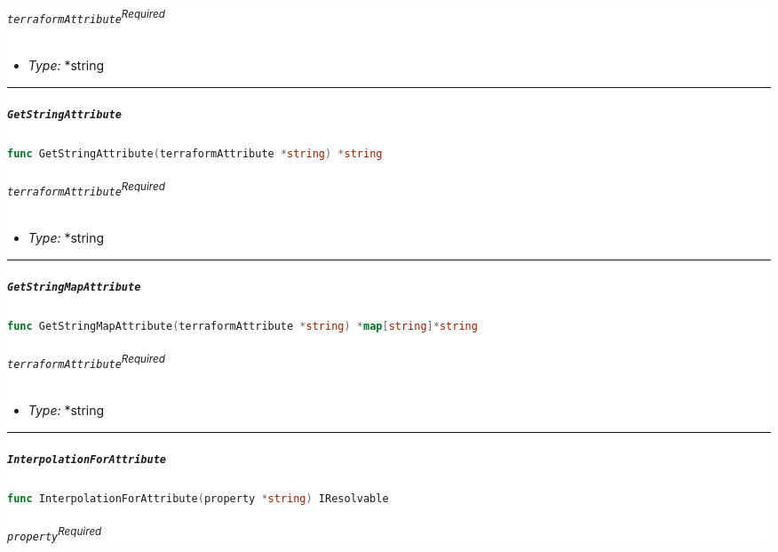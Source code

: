 ###### `terraformAttribute`<sup>Required</sup> <a name="terraformAttribute" id="rhizo-co-terraform-provider-oci.waasPurgeCache.WaasPurgeCacheTimeoutsOutputReference.getNumberMapAttribute.parameter.terraformAttribute"></a>

- *Type:* *string

---

##### `GetStringAttribute` <a name="GetStringAttribute" id="rhizo-co-terraform-provider-oci.waasPurgeCache.WaasPurgeCacheTimeoutsOutputReference.getStringAttribute"></a>

```go
func GetStringAttribute(terraformAttribute *string) *string
```

###### `terraformAttribute`<sup>Required</sup> <a name="terraformAttribute" id="rhizo-co-terraform-provider-oci.waasPurgeCache.WaasPurgeCacheTimeoutsOutputReference.getStringAttribute.parameter.terraformAttribute"></a>

- *Type:* *string

---

##### `GetStringMapAttribute` <a name="GetStringMapAttribute" id="rhizo-co-terraform-provider-oci.waasPurgeCache.WaasPurgeCacheTimeoutsOutputReference.getStringMapAttribute"></a>

```go
func GetStringMapAttribute(terraformAttribute *string) *map[string]*string
```

###### `terraformAttribute`<sup>Required</sup> <a name="terraformAttribute" id="rhizo-co-terraform-provider-oci.waasPurgeCache.WaasPurgeCacheTimeoutsOutputReference.getStringMapAttribute.parameter.terraformAttribute"></a>

- *Type:* *string

---

##### `InterpolationForAttribute` <a name="InterpolationForAttribute" id="rhizo-co-terraform-provider-oci.waasPurgeCache.WaasPurgeCacheTimeoutsOutputReference.interpolationForAttribute"></a>

```go
func InterpolationForAttribute(property *string) IResolvable
```

###### `property`<sup>Required</sup> <a name="property" id="rhizo-co-terraform-provider-oci.waasPurgeCache.WaasPurgeCacheTimeoutsOutputReference.interpolationForAttribute.parameter.property"></a>
